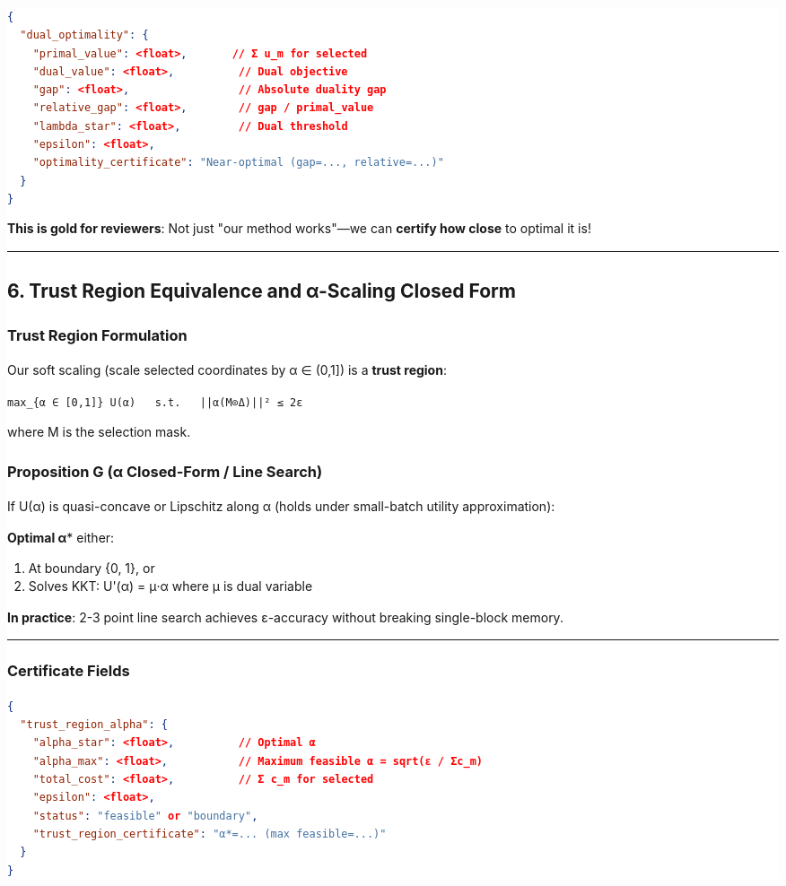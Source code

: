 ```json
{
  "dual_optimality": {
    "primal_value": <float>,       // Σ u_m for selected
    "dual_value": <float>,          // Dual objective
    "gap": <float>,                 // Absolute duality gap
    "relative_gap": <float>,        // gap / primal_value
    "lambda_star": <float>,         // Dual threshold
    "epsilon": <float>,
    "optimality_certificate": "Near-optimal (gap=..., relative=...)"
  }
}
```

**This is gold for reviewers**: Not just "our method works"—we can **certify how close** to optimal it is!

---

## 6. Trust Region Equivalence and α-Scaling Closed Form

### Trust Region Formulation

Our soft scaling (scale selected coordinates by α ∈ (0,1]) is a **trust region**:
```
max_{α ∈ [0,1]} U(α)   s.t.   ||α(M⊙Δ)||² ≤ 2ε
```

where M is the selection mask.

### Proposition G (α Closed-Form / Line Search)

If U(α) is quasi-concave or Lipschitz along α (holds under small-batch utility approximation):

**Optimal α*** either:
1. At boundary {0, 1}, or
2. Solves KKT: U'(α) = μ·α where μ is dual variable

**In practice**: 2-3 point line search achieves ε-accuracy without breaking single-block memory.

---

### Certificate Fields

```json
{
  "trust_region_alpha": {
    "alpha_star": <float>,          // Optimal α
    "alpha_max": <float>,           // Maximum feasible α = sqrt(ε / Σc_m)
    "total_cost": <float>,          // Σ c_m for selected
    "epsilon": <float>,
    "status": "feasible" or "boundary",
    "trust_region_certificate": "α*=... (max feasible=...)"
  }
}
```
